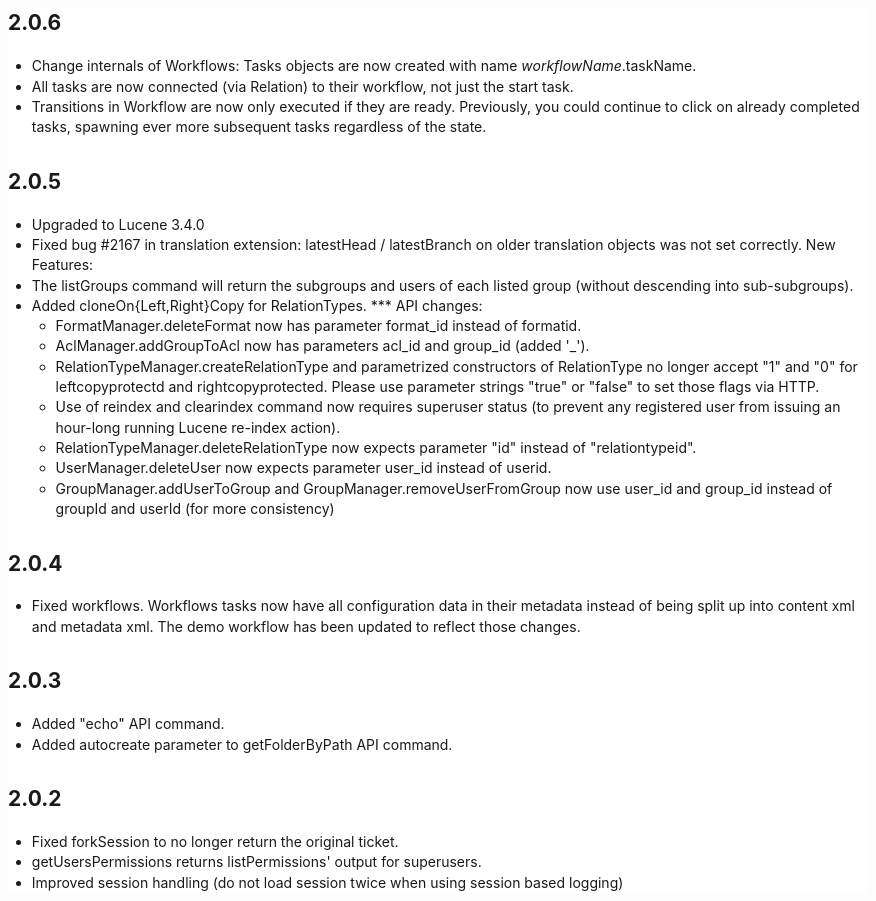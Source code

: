 ## 2.0.6

+ Change internals of Workflows: Tasks objects are now created with name $workflowName.$taskName.
+ All tasks are now connected (via Relation) to their workflow, not just the start task.
+ Transitions in Workflow are now only executed if they are ready. Previously, you could continue to
  click on already completed tasks, spawning ever more subsequent tasks regardless of the state.

## 2.0.5

+ Upgraded to Lucene 3.4.0
+ Fixed bug #2167 in translation extension: latestHead / latestBranch on older translation objects was not set correctly.
New Features:
+ The listGroups command will return the subgroups and users of each listed group
  (without descending into sub-subgroups).
+ Added cloneOn{Left,Right}Copy for RelationTypes.
*** API changes:
    * FormatManager.deleteFormat now has parameter format_id instead of formatid.
    * AclManager.addGroupToAcl now has parameters acl_id and group_id (added '_').
    * RelationTypeManager.createRelationType and parametrized constructors of RelationType no longer accept "1" and "0" for
      leftcopyprotectd and rightcopyprotected. Please use parameter strings "true" or "false" to set those flags via HTTP.
    * Use of reindex and clearindex command now requires superuser status (to prevent any registered user from issuing an
      hour-long running Lucene re-index action).
    * RelationTypeManager.deleteRelationType now expects parameter "id" instead of "relationtypeid".
    * UserManager.deleteUser now expects parameter user_id instead of userid.
    * GroupManager.addUserToGroup and GroupManager.removeUserFromGroup now use user_id and group_id instead of
      groupId and userId (for more consistency)


## 2.0.4

+ Fixed workflows. Workflows tasks now have all configuration data in their metadata instead of being split up
  into content xml and metadata xml. The demo workflow has been updated to reflect those changes.

## 2.0.3

+ Added "echo" API command.
+ Added autocreate parameter to getFolderByPath API command.

## 2.0.2

+ Fixed forkSession to no longer return the original ticket.
+ getUsersPermissions returns listPermissions' output for superusers.
+ Improved session handling (do not load session twice when using session based logging)
